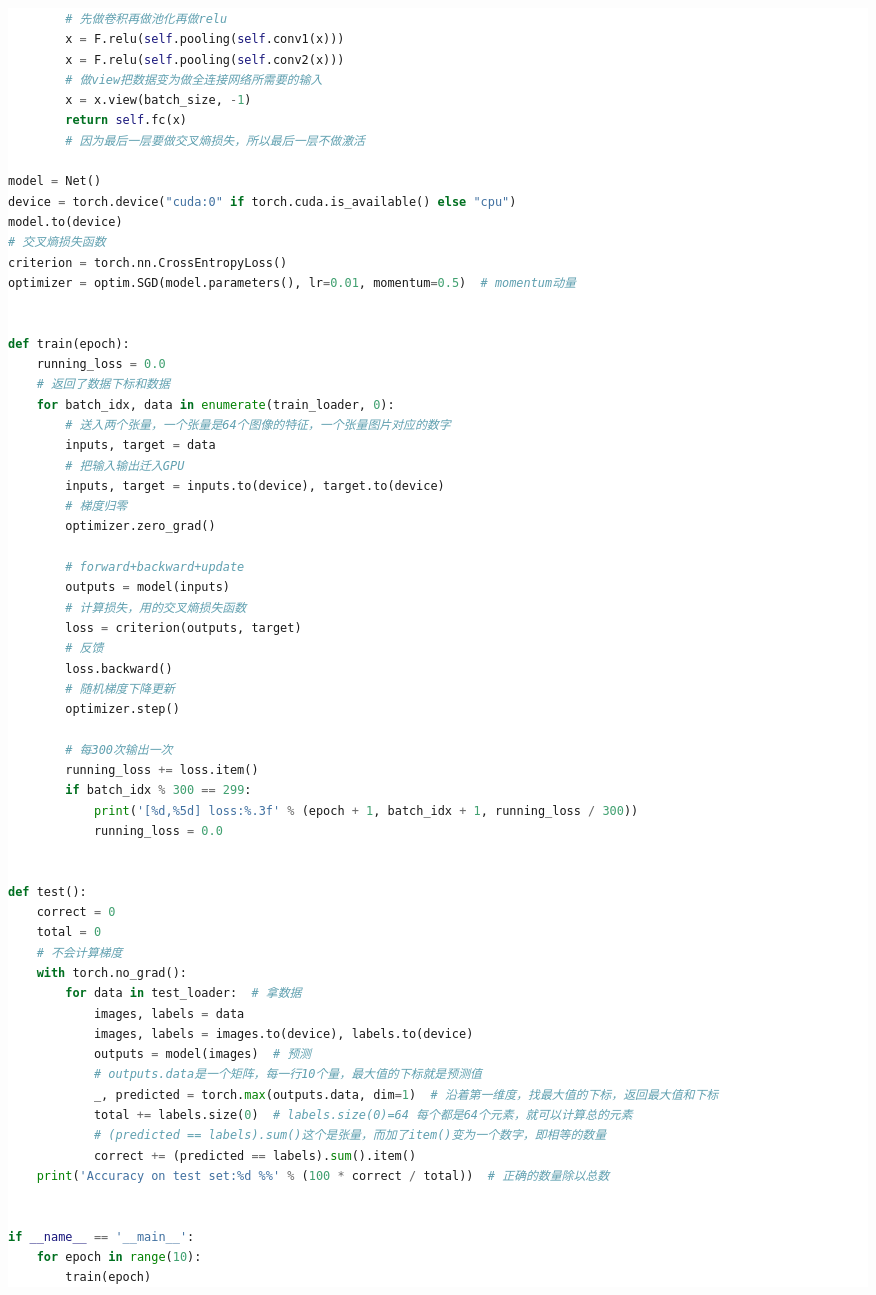 ```python
        # 先做卷积再做池化再做relu
        x = F.relu(self.pooling(self.conv1(x)))
        x = F.relu(self.pooling(self.conv2(x)))
        # 做view把数据变为做全连接网络所需要的输入
        x = x.view(batch_size, -1)
        return self.fc(x)
        # 因为最后一层要做交叉熵损失，所以最后一层不做激活

model = Net()
device = torch.device("cuda:0" if torch.cuda.is_available() else "cpu")
model.to(device)
# 交叉熵损失函数
criterion = torch.nn.CrossEntropyLoss()
optimizer = optim.SGD(model.parameters(), lr=0.01, momentum=0.5)  # momentum动量


def train(epoch):
    running_loss = 0.0
    # 返回了数据下标和数据
    for batch_idx, data in enumerate(train_loader, 0):
        # 送入两个张量，一个张量是64个图像的特征，一个张量图片对应的数字
        inputs, target = data
        # 把输入输出迁入GPU
        inputs, target = inputs.to(device), target.to(device)
        # 梯度归零
        optimizer.zero_grad()

        # forward+backward+update
        outputs = model(inputs)
        # 计算损失，用的交叉熵损失函数
        loss = criterion(outputs, target)
        # 反馈
        loss.backward()
        # 随机梯度下降更新
        optimizer.step()

        # 每300次输出一次
        running_loss += loss.item()
        if batch_idx % 300 == 299:
            print('[%d,%5d] loss:%.3f' % (epoch + 1, batch_idx + 1, running_loss / 300))
            running_loss = 0.0


def test():
    correct = 0
    total = 0
    # 不会计算梯度
    with torch.no_grad():
        for data in test_loader:  # 拿数据
            images, labels = data
            images, labels = images.to(device), labels.to(device)
            outputs = model(images)  # 预测
            # outputs.data是一个矩阵，每一行10个量，最大值的下标就是预测值
            _, predicted = torch.max(outputs.data, dim=1)  # 沿着第一维度，找最大值的下标，返回最大值和下标
            total += labels.size(0)  # labels.size(0)=64 每个都是64个元素，就可以计算总的元素
            # (predicted == labels).sum()这个是张量，而加了item()变为一个数字，即相等的数量
            correct += (predicted == labels).sum().item()
    print('Accuracy on test set:%d %%' % (100 * correct / total))  # 正确的数量除以总数


if __name__ == '__main__':
    for epoch in range(10):
        train(epoch)
```